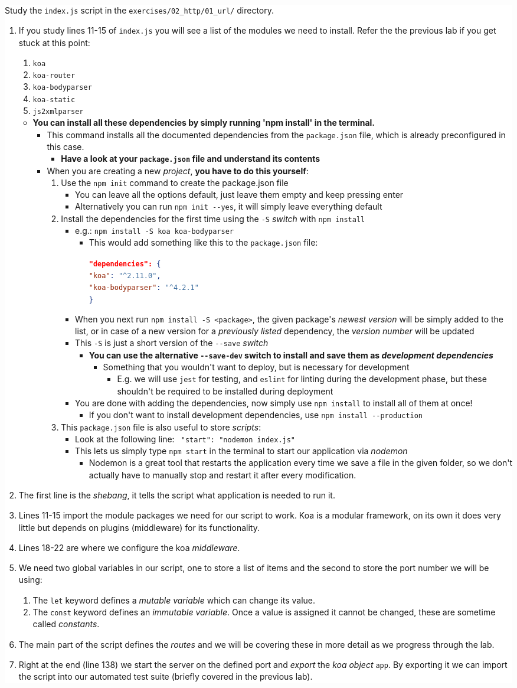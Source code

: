 Study the `index.js` script in the `exercises/02_http/01_url/` directory.

1. If you study lines 11-15 of `index.js` you will see a list of the modules we need to install. Refer the the previous lab if you get stuck at this point:
	1. `koa`
	2. `koa-router`
	3. `koa-bodyparser`
	4. `koa-static`
	5. `js2xmlparser`
	- **You can install all these dependencies by simply running 'npm install' in the terminal.**
		- This command installs all the documented dependencies from the `package.json` file, which is already preconfigured in this case.
			- **Have a look at your `package.json` file and understand its contents**
		- When you are creating a new _project_, **you have to do this yourself**:
			1. Use the `npm init` command to create the package.json file
				- You can leave all the options default, just leave them empty and keep pressing enter
				- Alternatively you can run `npm init --yes`, it will simply leave everything default
			2. Install the dependencies for the first time using the `-S` _switch_ with `npm install`
				- e.g.: `npm install -S koa koa-bodyparser`
					- This would add something like this to the `package.json` file:
						```json
						"dependencies": {
						"koa": "^2.11.0",
						"koa-bodyparser": "^4.2.1"
						}
						```
				- When you next run `npm install -S <package>`, the given package's _newest version_ will be simply added to the list, or in case of a new version for a _previously listed_ dependency, the _version number_ will be updated
				- This `-S` is just a short version of the `--save` _switch_
					- **You can use the alternative `--save-dev` switch to install and save them as _development dependencies_**
						- Something that you wouldn't want to deploy, but is necessary for development
							- E.g. we will use `jest` for testing, and `eslint` for linting during the development phase, but these shouldn't be required to be installed during deployment
				- You are done with adding the dependencies, now simply use `npm install` to install all of them at once!
					- If you don't want to install development dependencies, use `npm install --production`
			3. This `package.json` file is also useful to store _scripts_:
				- Look at the following line: ` "start": "nodemon index.js"`
				- This lets us simply type `npm start` in the terminal to start our application via _nodemon_
					- Nodemon is a great tool that restarts the application every time we save a file in the given folder, so we don't actually have to manually stop and restart it after every modification.
	
2. The first line is the _shebang_, it tells the script what application is needed to run it.
3. Lines 11-15 import the module packages we need for our script to work. Koa is a modular framework, on its own it does very little but depends on plugins (middleware) for its functionality.
4. Lines 18-22 are where we configure the koa _middleware_.
5. We need two global variables in our script, one to store a list of items and the second to store the port number we will be using:
	1. The `let` keyword defines a _mutable variable_ which can change its value.
	2. The `const` keyword defines an _immutable variable_. Once a value is assigned it cannot be changed, these are sometime called _constants_.
6. The main part of the script defines the _routes_ and we will be covering these in more detail as we progress through the lab.
7. Right at the end (line 138) we start the server on the defined port and _export_ the _koa object_ `app`. By exporting it we can import the script into our automated test suite (briefly covered in the previous lab).
